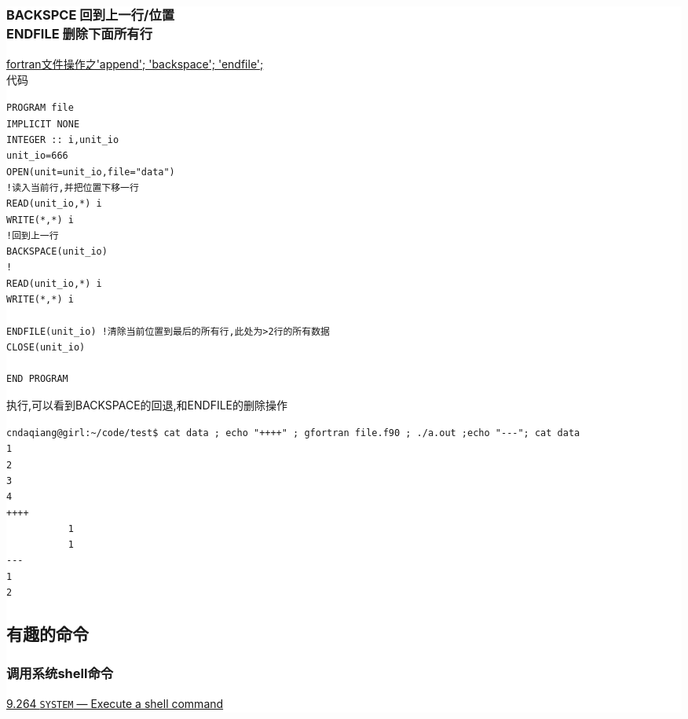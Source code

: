 ### BACKSPCE 回到上一行/位置<br>ENDFILE 删除下面所有行
[fortran文件操作之'append'; 'backspace'; 'endfile';](https://blog.csdn.net/chd_lkl/article/details/84891616)<br>
代码
```
PROGRAM file
IMPLICIT NONE
INTEGER :: i,unit_io
unit_io=666
OPEN(unit=unit_io,file="data")
!读入当前行,并把位置下移一行
READ(unit_io,*) i
WRITE(*,*) i
!回到上一行
BACKSPACE(unit_io)
!
READ(unit_io,*) i
WRITE(*,*) i

ENDFILE(unit_io) !清除当前位置到最后的所有行,此处为>2行的所有数据
CLOSE(unit_io)

END PROGRAM
```
执行,可以看到BACKSPACE的回退,和ENDFILE的删除操作
```
cndaqiang@girl:~/code/test$ cat data ; echo "++++" ; gfortran file.f90 ; ./a.out ;echo "---"; cat data 
1
2
3
4
++++
           1
           1
---
1
2
```











## 有趣的命令

### 调用系统shell命令

[9.264 `SYSTEM` — Execute a shell command](https://gcc.gnu.org/onlinedocs/gfortran/SYSTEM.html)
